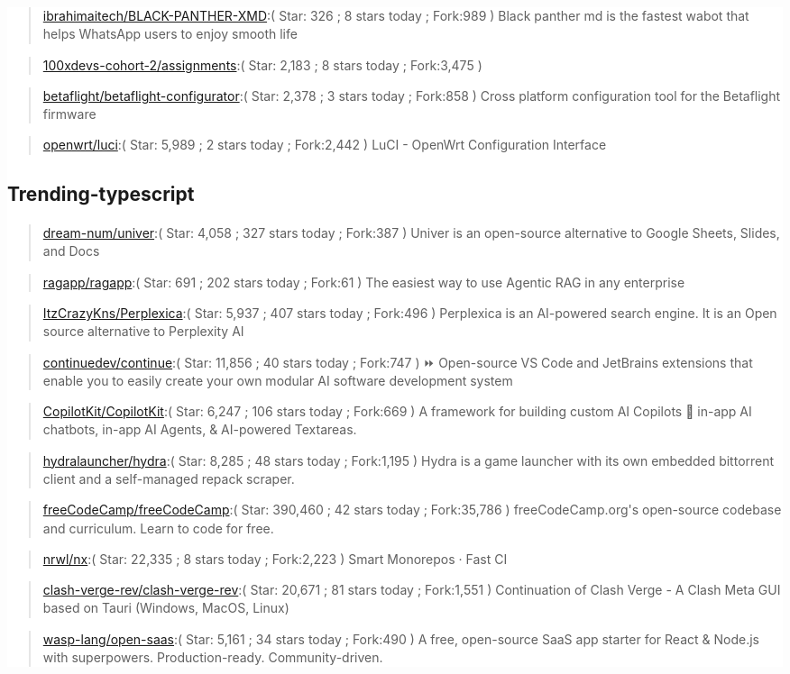 > [ibrahimaitech/BLACK-PANTHER-XMD](https://github.com/ibrahimaitech/BLACK-PANTHER-XMD):( Star: 326 ; 8 stars today ; Fork:989 ) 
 > Black panther md is the fastest wabot that helps WhatsApp users to enjoy smooth life

> [100xdevs-cohort-2/assignments](https://github.com/100xdevs-cohort-2/assignments):( Star: 2,183 ; 8 stars today ; Fork:3,475 ) 
 > 

> [betaflight/betaflight-configurator](https://github.com/betaflight/betaflight-configurator):( Star: 2,378 ; 3 stars today ; Fork:858 ) 
 > Cross platform configuration tool for the Betaflight firmware

> [openwrt/luci](https://github.com/openwrt/luci):( Star: 5,989 ; 2 stars today ; Fork:2,442 ) 
 > LuCI - OpenWrt Configuration Interface

## Trending-typescript
> [dream-num/univer](https://github.com/dream-num/univer):( Star: 4,058 ; 327 stars today ; Fork:387 ) 
 > Univer is an open-source alternative to Google Sheets, Slides, and Docs

> [ragapp/ragapp](https://github.com/ragapp/ragapp):( Star: 691 ; 202 stars today ; Fork:61 ) 
 > The easiest way to use Agentic RAG in any enterprise

> [ItzCrazyKns/Perplexica](https://github.com/ItzCrazyKns/Perplexica):( Star: 5,937 ; 407 stars today ; Fork:496 ) 
 > Perplexica is an AI-powered search engine. It is an Open source alternative to Perplexity AI

> [continuedev/continue](https://github.com/continuedev/continue):( Star: 11,856 ; 40 stars today ; Fork:747 ) 
 > ⏩ Open-source VS Code and JetBrains extensions that enable you to easily create your own modular AI software development system

> [CopilotKit/CopilotKit](https://github.com/CopilotKit/CopilotKit):( Star: 6,247 ; 106 stars today ; Fork:669 ) 
 > A framework for building custom AI Copilots 🤖 in-app AI chatbots, in-app AI Agents, & AI-powered Textareas.

> [hydralauncher/hydra](https://github.com/hydralauncher/hydra):( Star: 8,285 ; 48 stars today ; Fork:1,195 ) 
 > Hydra is a game launcher with its own embedded bittorrent client and a self-managed repack scraper.

> [freeCodeCamp/freeCodeCamp](https://github.com/freeCodeCamp/freeCodeCamp):( Star: 390,460 ; 42 stars today ; Fork:35,786 ) 
 > freeCodeCamp.org's open-source codebase and curriculum. Learn to code for free.

> [nrwl/nx](https://github.com/nrwl/nx):( Star: 22,335 ; 8 stars today ; Fork:2,223 ) 
 > Smart Monorepos · Fast CI

> [clash-verge-rev/clash-verge-rev](https://github.com/clash-verge-rev/clash-verge-rev):( Star: 20,671 ; 81 stars today ; Fork:1,551 ) 
 > Continuation of Clash Verge - A Clash Meta GUI based on Tauri (Windows, MacOS, Linux)

> [wasp-lang/open-saas](https://github.com/wasp-lang/open-saas):( Star: 5,161 ; 34 stars today ; Fork:490 ) 
 > A free, open-source SaaS app starter for React & Node.js with superpowers. Production-ready. Community-driven.
